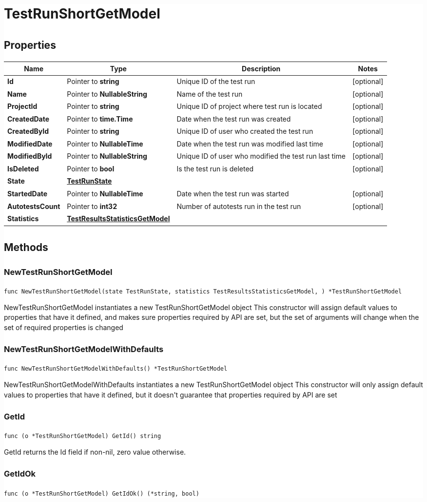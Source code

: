 # TestRunShortGetModel

## Properties

Name | Type | Description | Notes
------------ | ------------- | ------------- | -------------
**Id** | Pointer to **string** | Unique ID of the test run | [optional] 
**Name** | Pointer to **NullableString** | Name of the test run | [optional] 
**ProjectId** | Pointer to **string** | Unique ID of project where test run is located | [optional] 
**CreatedDate** | Pointer to **time.Time** | Date when the test run was created | [optional] 
**CreatedById** | Pointer to **string** | Unique ID of user who created the test run | [optional] 
**ModifiedDate** | Pointer to **NullableTime** | Date when the test run was modified last time | [optional] 
**ModifiedById** | Pointer to **NullableString** | Unique ID of user who modified the test run last time | [optional] 
**IsDeleted** | Pointer to **bool** | Is the test run is deleted | [optional] 
**State** | [**TestRunState**](TestRunState.md) |  | 
**StartedDate** | Pointer to **NullableTime** | Date when the test run was started | [optional] 
**AutotestsCount** | Pointer to **int32** | Number of autotests run in the test run | [optional] 
**Statistics** | [**TestResultsStatisticsGetModel**](TestResultsStatisticsGetModel.md) |  | 

## Methods

### NewTestRunShortGetModel

`func NewTestRunShortGetModel(state TestRunState, statistics TestResultsStatisticsGetModel, ) *TestRunShortGetModel`

NewTestRunShortGetModel instantiates a new TestRunShortGetModel object
This constructor will assign default values to properties that have it defined,
and makes sure properties required by API are set, but the set of arguments
will change when the set of required properties is changed

### NewTestRunShortGetModelWithDefaults

`func NewTestRunShortGetModelWithDefaults() *TestRunShortGetModel`

NewTestRunShortGetModelWithDefaults instantiates a new TestRunShortGetModel object
This constructor will only assign default values to properties that have it defined,
but it doesn't guarantee that properties required by API are set

### GetId

`func (o *TestRunShortGetModel) GetId() string`

GetId returns the Id field if non-nil, zero value otherwise.

### GetIdOk

`func (o *TestRunShortGetModel) GetIdOk() (*string, bool)`
